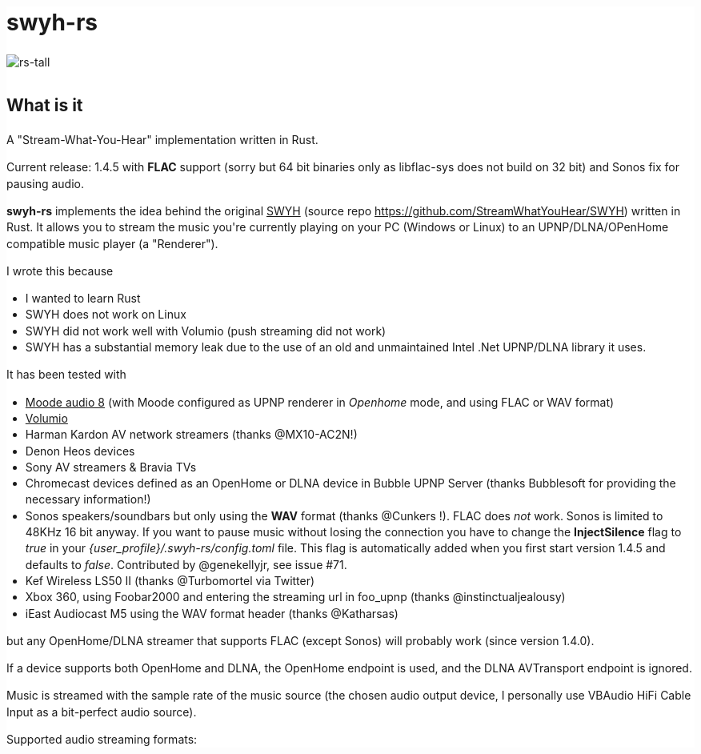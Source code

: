 # swyh-rs

![rs-tall](https://user-images.githubusercontent.com/2384545/112133026-8ae7c880-8bcb-11eb-835e-f6aaed25bea3.png)

## What is it

A "Stream-What-You-Hear" implementation written in Rust.

Current release: 1.4.5 with **FLAC** support (sorry but 64 bit binaries only as libflac-sys does not build on 32 bit) and Sonos fix for pausing audio.

**swyh-rs** implements the idea behind the original [SWYH](https://www.streamwhatyouhear.com) (source repo <https://github.com/StreamWhatYouHear/SWYH>) written in Rust.
It allows you to stream the music you're currently playing on your PC (Windows or Linux) to an UPNP/DLNA/OPenHome compatible music player (a "Renderer").

I wrote this because

- I wanted to learn Rust
- SWYH does not work on Linux
- SWYH did not work well with Volumio (push streaming did not work)
- SWYH has a substantial memory leak due to the use of an old and unmaintained Intel .Net UPNP/DLNA library it uses.

It has been tested with

- [Moode audio 8](https://moodeaudio.org/) (with Moode configured as UPNP renderer in _Openhome_ mode, and using FLAC or WAV format)
- [Volumio](https://volumio.org/)
- Harman Kardon AV network streamers (thanks @MX10-AC2N!)
- Denon Heos devices
- Sony AV streamers & Bravia TVs
- Chromecast devices defined as an OpenHome or DLNA device in Bubble UPNP Server (thanks Bubblesoft for providing the necessary information!)
- Sonos speakers/soundbars but only using the **WAV** format (thanks @Cunkers !). FLAC does _not_ work. Sonos is limited to 48KHz 16 bit anyway. If you want to pause music without losing the connection you have to change the **InjectSilence** flag to _true_ in your _{user_profile}/.swyh-rs/config.toml_ file. This flag is automatically added when you first start version 1.4.5 and defaults to _false_. Contributed by @genekellyjr, see issue #71.
- Kef Wireless LS50 II (thanks @Turbomortel via Twitter)
- Xbox 360, using Foobar2000 and entering the streaming url in foo_upnp (thanks @instinctualjealousy)
- iEast Audiocast M5 using the WAV format header (thanks @Katharsas)

but any OpenHome/DLNA streamer that supports FLAC (except Sonos) will probably work (since version 1.4.0).

If a device supports both OpenHome and DLNA, the OpenHome endpoint is used, and the DLNA AVTransport endpoint is ignored.

Music is streamed with the sample rate of the music source (the chosen audio output device, I personally use VBAudio HiFi Cable Input as a bit-perfect audio source).

Supported audio streaming formats:
